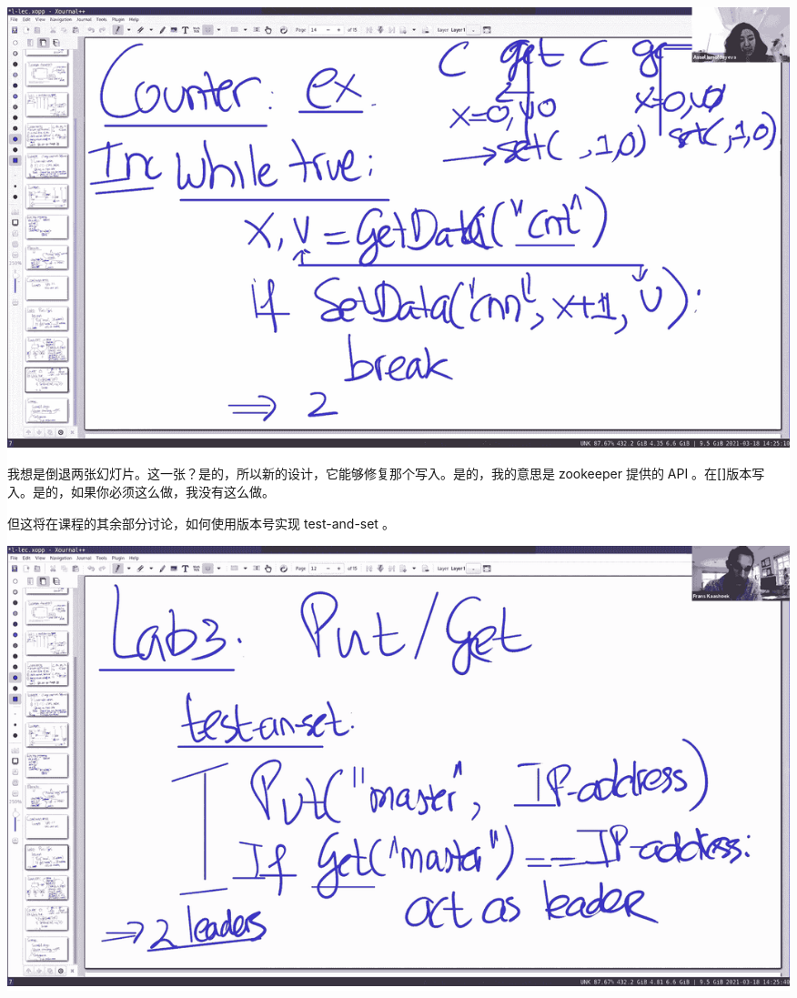 
![](img/12197aef3e22b6166576fd4c31388bb7_65.png)

我想是倒退两张幻灯片。这一张？是的，所以新的设计，它能够修复那个写入。是的，我的意思是 zookeeper 提供的 API 。在[]版本写入。是的，如果你必须这么做，我没有这么做。

但这将在课程的其余部分讨论，如何使用版本号实现 test-and-set 。

![](img/12197aef3e22b6166576fd4c31388bb7_67.png)
